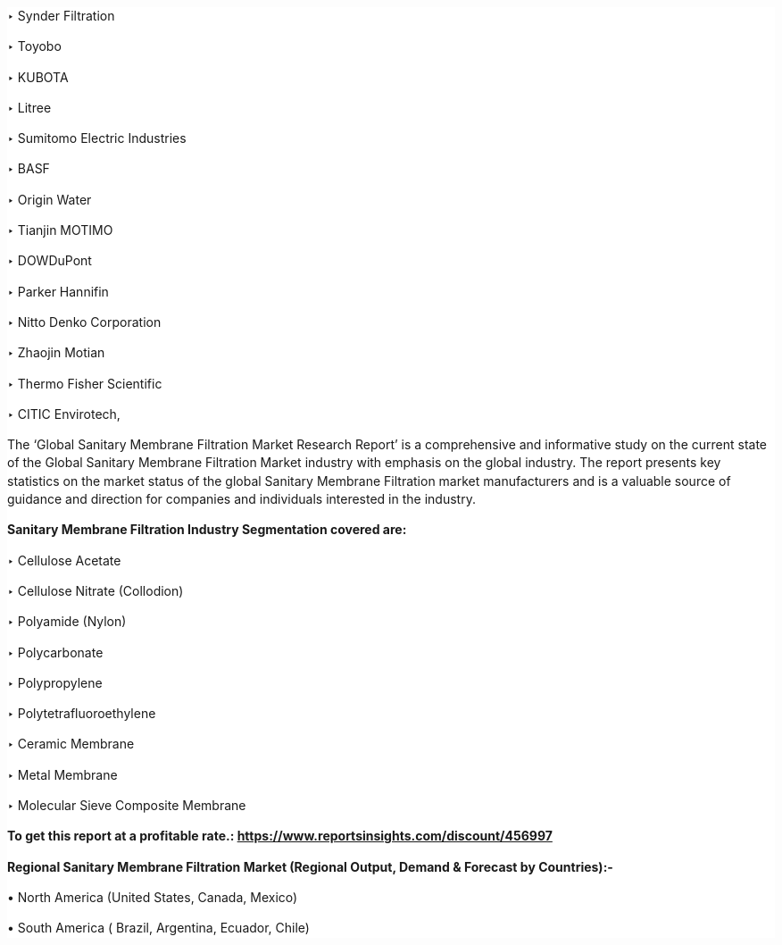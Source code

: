 ‣ Synder Filtration

‣ Toyobo

‣ KUBOTA

‣ Litree

‣ Sumitomo Electric Industries

‣ BASF

‣ Origin Water

‣ Tianjin MOTIMO

‣ DOWDuPont

‣ Parker Hannifin

‣ Nitto Denko Corporation

‣ Zhaojin Motian

‣ Thermo Fisher Scientific

‣ CITIC Envirotech,

The ‘Global Sanitary Membrane Filtration Market Research Report’ is a comprehensive and informative study on the current state of the Global Sanitary Membrane Filtration Market industry with emphasis on the global industry. The report presents key statistics on the market status of the global Sanitary Membrane Filtration market manufacturers and is a valuable source of guidance and direction for companies and individuals interested in the industry.

<strong>Sanitary Membrane Filtration Industry Segmentation covered are:</strong>

‣ Cellulose Acetate

‣ Cellulose Nitrate (Collodion)

‣ Polyamide (Nylon)

‣ Polycarbonate

‣ Polypropylene

‣ Polytetrafluoroethylene

‣ Ceramic Membrane

‣ Metal Membrane

‣ Molecular Sieve Composite Membrane

<strong>To get this report at a profitable rate.: <a href=https://www.reportsinsights.com/discount/456997 style=color:#0000ff;>https://www.reportsinsights.com/discount/456997</a></strong></font>

<strong>Regional Sanitary Membrane Filtration Market (Regional Output, Demand &amp; Forecast by Countries):-</strong>

• North America (United States, Canada, Mexico)

• South America ( Brazil, Argentina, Ecuador, Chile)
